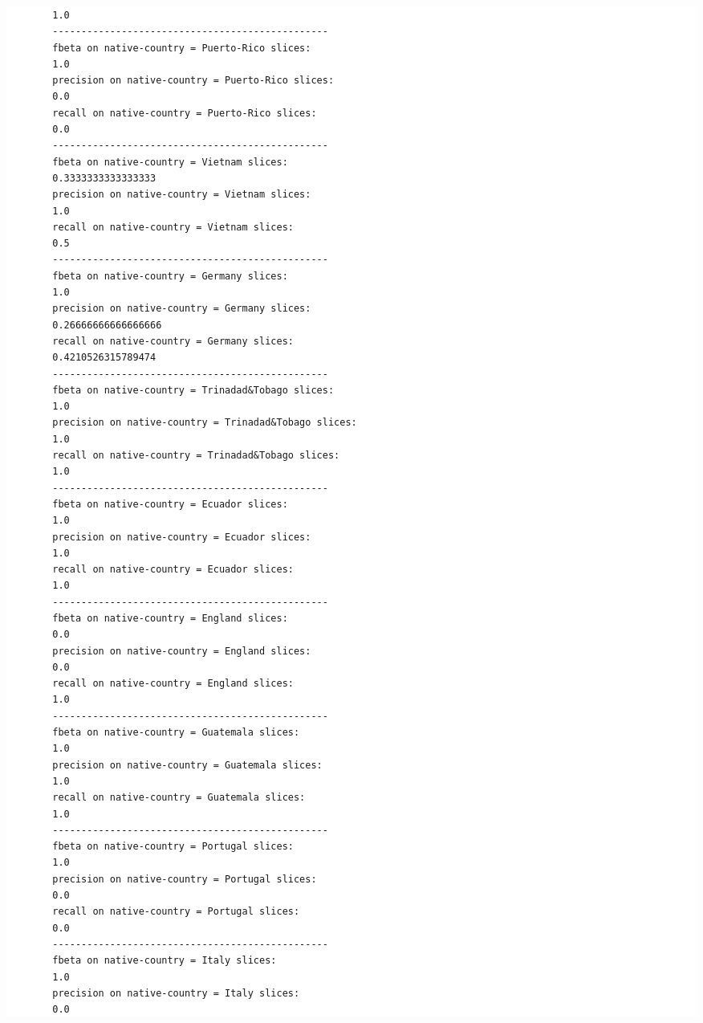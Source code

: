             1.0
            ------------------------------------------------
            fbeta on native-country = Puerto-Rico slices:
            1.0
            precision on native-country = Puerto-Rico slices:
            0.0
            recall on native-country = Puerto-Rico slices:
            0.0
            ------------------------------------------------
            fbeta on native-country = Vietnam slices:
            0.3333333333333333
            precision on native-country = Vietnam slices:
            1.0
            recall on native-country = Vietnam slices:
            0.5
            ------------------------------------------------
            fbeta on native-country = Germany slices:
            1.0
            precision on native-country = Germany slices:
            0.26666666666666666
            recall on native-country = Germany slices:
            0.4210526315789474
            ------------------------------------------------
            fbeta on native-country = Trinadad&Tobago slices:
            1.0
            precision on native-country = Trinadad&Tobago slices:
            1.0
            recall on native-country = Trinadad&Tobago slices:
            1.0
            ------------------------------------------------
            fbeta on native-country = Ecuador slices:
            1.0
            precision on native-country = Ecuador slices:
            1.0
            recall on native-country = Ecuador slices:
            1.0
            ------------------------------------------------
            fbeta on native-country = England slices:
            0.0
            precision on native-country = England slices:
            0.0
            recall on native-country = England slices:
            1.0
            ------------------------------------------------
            fbeta on native-country = Guatemala slices:
            1.0
            precision on native-country = Guatemala slices:
            1.0
            recall on native-country = Guatemala slices:
            1.0
            ------------------------------------------------
            fbeta on native-country = Portugal slices:
            1.0
            precision on native-country = Portugal slices:
            0.0
            recall on native-country = Portugal slices:
            0.0
            ------------------------------------------------
            fbeta on native-country = Italy slices:
            1.0
            precision on native-country = Italy slices:
            0.0